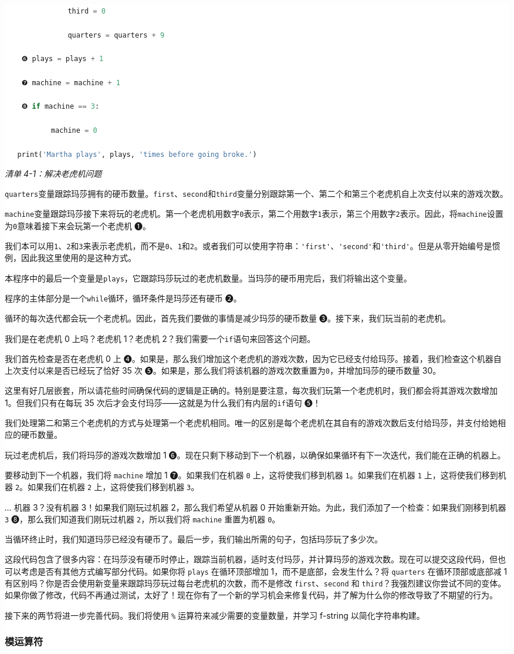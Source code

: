 ```py
               third = 0

               quarters = quarters + 9

    ❻ plays = plays + 1

    ❼ machine = machine + 1

    ❽ if machine == 3:

           machine = 0

   print('Martha plays', plays, 'times before going broke.')
```

*清单 4-1：解决老虎机问题*

`quarters`变量跟踪玛莎拥有的硬币数量。`first`、`second`和`third`变量分别跟踪第一个、第二个和第三个老虎机自上次支付以来的游戏次数。

`machine`变量跟踪玛莎接下来将玩的老虎机。第一个老虎机用数字`0`表示，第二个用数字`1`表示，第三个用数字`2`表示。因此，将`machine`设置为`0`意味着接下来会玩第一个老虎机 ❶。

我们本可以用`1`、`2`和`3`来表示老虎机，而不是`0`、`1`和`2`。或者我们可以使用字符串：`'first'`、`'second'`和`'third'`。但是从零开始编号是惯例，因此我这里使用的是这种方式。

本程序中的最后一个变量是`plays`，它跟踪玛莎玩过的老虎机数量。当玛莎的硬币用完后，我们将输出这个变量。

程序的主体部分是一个`while`循环，循环条件是玛莎还有硬币 ❷。

循环的每次迭代都会玩一个老虎机。因此，首先我们要做的事情是减少玛莎的硬币数量 ❸。接下来，我们玩当前的老虎机。

我们是在老虎机 0 上吗？老虎机 1？老虎机 2？我们需要一个`if`语句来回答这个问题。

我们首先检查是否在老虎机 0 上 ❹。如果是，那么我们增加这个老虎机的游戏次数，因为它已经支付给玛莎。接着，我们检查这个机器自上次支付以来是否已经玩了恰好 35 次 ❺。如果是，那么我们将该机器的游戏次数重置为`0`，并增加玛莎的硬币数量 30。

这里有好几层嵌套，所以请花些时间确保代码的逻辑是正确的。特别是要注意，每次我们玩第一个老虎机时，我们都会将其游戏次数增加 1。但我们只有在每玩 35 次后才会支付玛莎——这就是为什么我们有内层的`if`语句 ❺！

我们处理第二和第三个老虎机的方式与处理第一个老虎机相同。唯一的区别是每个老虎机在其自有的游戏次数后支付给玛莎，并支付给她相应的硬币数量。

玩过老虎机后，我们将玛莎的游戏次数增加 1 ❻。现在只剩下移动到下一个机器，以确保如果循环有下一次迭代，我们能在正确的机器上。

要移动到下一个机器，我们将 `machine` 增加 1 ❼。如果我们在机器 `0` 上，这将使我们移到机器 `1`。如果我们在机器 `1` 上，这将使我们移到机器 `2`。如果我们在机器 `2` 上，这将使我们移到机器 `3`。

*...* 机器 3？没有机器 3！如果我们刚玩过机器 2，那么我们希望从机器 0 开始重新开始。为此，我们添加了一个检查：如果我们刚移到机器 `3` ❽，那么我们知道我们刚玩过机器 `2`，所以我们将 `machine` 重置为机器 `0`。

当循环终止时，我们知道玛莎已经没有硬币了。最后一步，我们输出所需的句子，包括玛莎玩了多少次。

这段代码包含了很多内容：在玛莎没有硬币时停止，跟踪当前机器，适时支付玛莎，并计算玛莎的游戏次数。现在可以提交这段代码，但也可以考虑是否有其他方式编写部分代码。如果你将 `plays` 在循环顶部增加 1，而不是底部，会发生什么？将 `quarters` 在循环顶部或底部减 1 有区别吗？你是否会使用新变量来跟踪玛莎玩过每台老虎机的次数，而不是修改 `first`、`second` 和 `third`？我强烈建议你尝试不同的变体。如果你做了修改，代码不再通过测试，太好了！现在你有了一个新的学习机会来修复代码，并了解为什么你的修改导致了不期望的行为。

接下来的两节将进一步完善代码。我们将使用 `%` 运算符来减少需要的变量数量，并学习 f-string 以简化字符串构建。

### 模运算符
